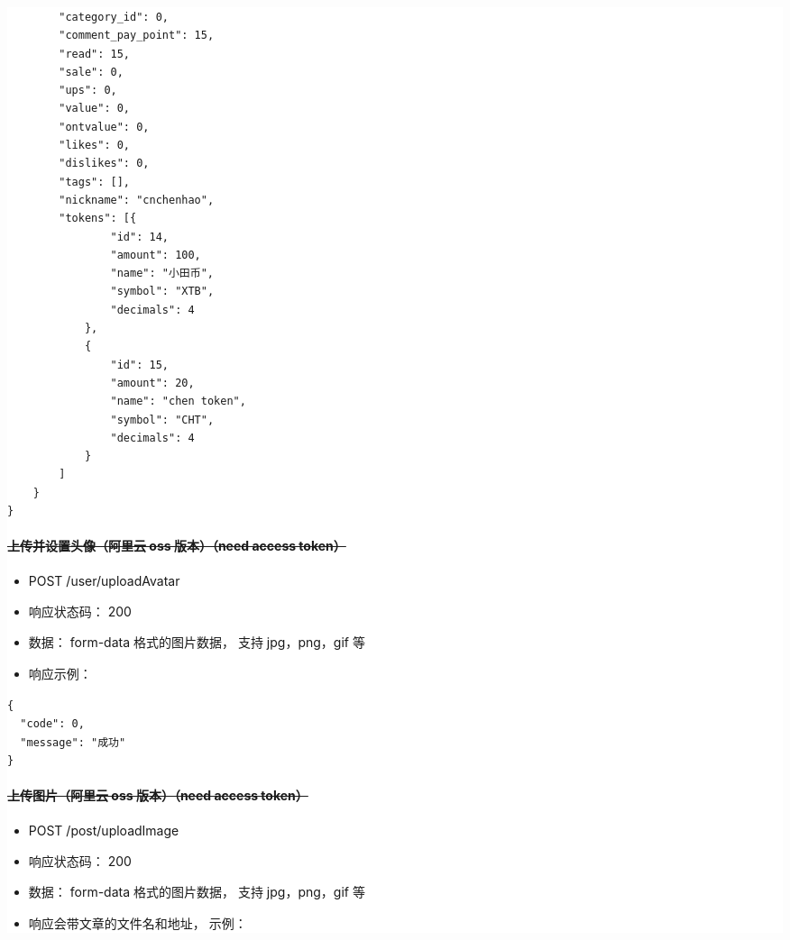 ```
		"category_id": 0,
		"comment_pay_point": 15,
		"read": 15,
		"sale": 0,
		"ups": 0,
		"value": 0,
		"ontvalue": 0,
		"likes": 0,
		"dislikes": 0,
		"tags": [],
		"nickname": "cnchenhao",
		"tokens": [{
				"id": 14,
				"amount": 100,
				"name": "小田币",
				"symbol": "XTB",
				"decimals": 4
			},
			{
				"id": 15,
				"amount": 20,
				"name": "chen token",
				"symbol": "CHT",
				"decimals": 4
			}
		]
	}
}
```

#### ~~上传并设置头像（阿里云 oss 版本）（need access token）~~

- POST /user/uploadAvatar
- 响应状态码： 200

- 数据： form-data 格式的图片数据， 支持 jpg，png，gif 等

- 响应示例：

```
{
  "code": 0,
  "message": "成功"
}
```

#### ~~上传图片（阿里云 oss 版本）（need access token）~~

- POST /post/uploadImage
- 响应状态码： 200

- 数据： form-data 格式的图片数据， 支持 jpg，png，gif 等

- 响应会带文章的文件名和地址， 示例：
